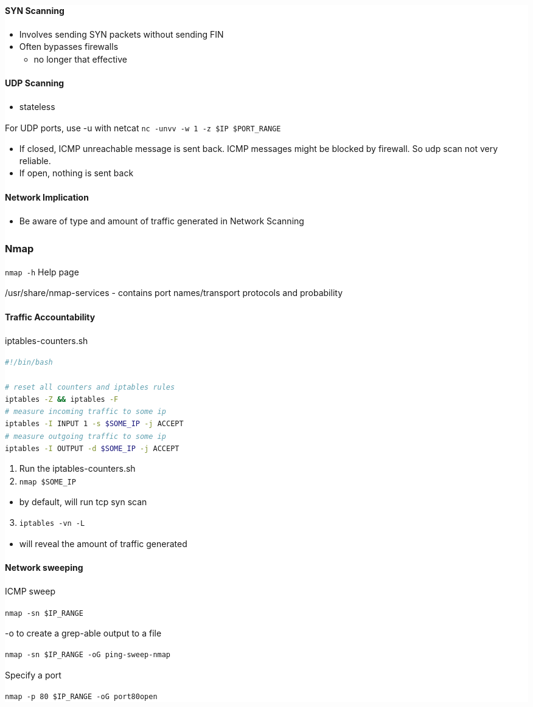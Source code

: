 #### SYN Scanning
* Involves sending SYN packets without sending FIN
* Often bypasses firewalls
  * no longer that effective

#### UDP Scanning
* stateless

For UDP ports, use -u with netcat
`nc -unvv -w 1 -z $IP $PORT_RANGE`
* If closed, ICMP unreachable message is sent back. ICMP messages might be blocked by firewall. So udp scan not very reliable.
* If open, nothing is sent back

#### Network Implication
* Be aware of type and amount of traffic generated in Network Scanning

### Nmap

`nmap -h` Help page

/usr/share/nmap-services - contains port names/transport protocols and probability

#### Traffic Accountability

iptables-counters.sh
```bash
#!/bin/bash

# reset all counters and iptables rules
iptables -Z && iptables -F
# measure incoming traffic to some ip
iptables -I INPUT 1 -s $SOME_IP -j ACCEPT
# measure outgoing traffic to some ip
iptables -I OUTPUT -d $SOME_IP -j ACCEPT
```

1. Run the iptables-counters.sh
2. `nmap $SOME_IP`
* by default, will run tcp syn scan
3. `iptables -vn -L`
* will reveal the amount of traffic generated

#### Network sweeping
ICMP sweep

`nmap -sn $IP_RANGE`

-o to create a grep-able output to a file

`nmap -sn $IP_RANGE -oG ping-sweep-nmap`

Specify a port

`nmap -p 80 $IP_RANGE -oG port80open`
